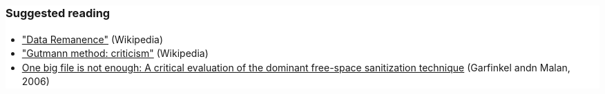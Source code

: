 ### Suggested reading

*   ["Data Remanence"](http://en.wikipedia.org/wiki/Data_remanence) (Wikipedia)
*   ["Gutmann method: criticism"](https://secure.wikimedia.org/wikipedia/en/wiki/Gutmann_method#Criticism) (Wikipedia)
*   [One big file is not enough: A critical evaluation of the dominant free-space sanitization technique](http://citeseerx.ist.psu.edu/viewdoc/download?doi=10.1.1.117.694&rep=rep1&type=pdf) (Garfinkel andn Malan, 2006)




